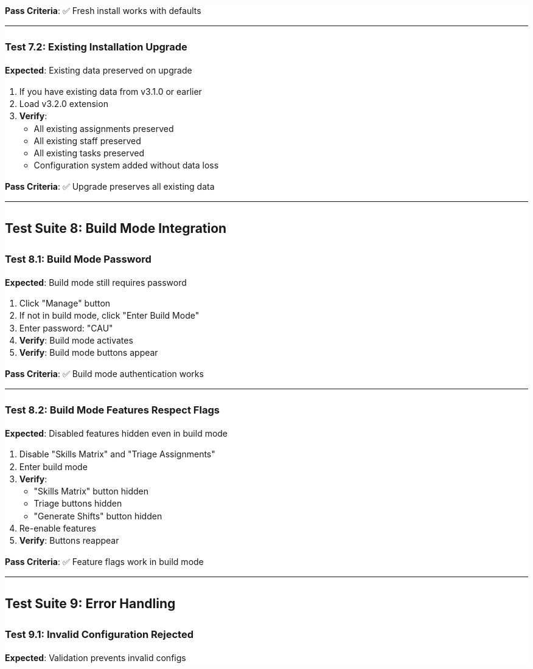 **Pass Criteria**: ✅ Fresh install works with defaults

---

### Test 7.2: Existing Installation Upgrade
**Expected**: Existing data preserved on upgrade

1. If you have existing data from v3.1.0 or earlier
2. Load v3.2.0 extension
3. **Verify**:
   - All existing assignments preserved
   - All existing staff preserved
   - All existing tasks preserved
   - Configuration system added without data loss

**Pass Criteria**: ✅ Upgrade preserves all existing data

---

## Test Suite 8: Build Mode Integration

### Test 8.1: Build Mode Password
**Expected**: Build mode still requires password

1. Click "Manage" button
2. If not in build mode, click "Enter Build Mode"
3. Enter password: "CAU"
4. **Verify**: Build mode activates
5. **Verify**: Build mode buttons appear

**Pass Criteria**: ✅ Build mode authentication works

---

### Test 8.2: Build Mode Features Respect Flags
**Expected**: Disabled features hidden even in build mode

1. Disable "Skills Matrix" and "Triage Assignments"
2. Enter build mode
3. **Verify**:
   - "Skills Matrix" button hidden
   - Triage buttons hidden
   - "Generate Shifts" button hidden
4. Re-enable features
5. **Verify**: Buttons reappear

**Pass Criteria**: ✅ Feature flags work in build mode

---

## Test Suite 9: Error Handling

### Test 9.1: Invalid Configuration Rejected
**Expected**: Validation prevents invalid configs
